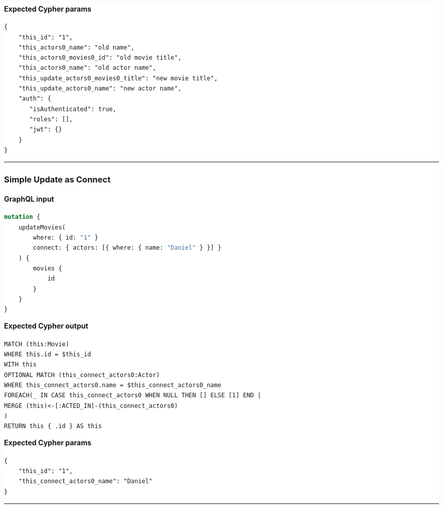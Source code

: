 **Expected Cypher params**

```cypher-params
{
    "this_id": "1",
    "this_actors0_name": "old name",
    "this_actors0_movies0_id": "old movie title",
    "this_actors0_name": "old actor name",
    "this_update_actors0_movies0_title": "new movie title",
    "this_update_actors0_name": "new actor name",
    "auth": {
       "isAuthenticated": true,
       "roles": [],
       "jwt": {}
    }
}
```

---

### Simple Update as Connect

**GraphQL input**

```graphql
mutation {
    updateMovies(
        where: { id: "1" }
        connect: { actors: [{ where: { name: "Daniel" } }] }
    ) {
        movies {
            id
        }
    }
}
```

**Expected Cypher output**

```cypher
MATCH (this:Movie)
WHERE this.id = $this_id
WITH this
OPTIONAL MATCH (this_connect_actors0:Actor)
WHERE this_connect_actors0.name = $this_connect_actors0_name
FOREACH(_ IN CASE this_connect_actors0 WHEN NULL THEN [] ELSE [1] END |
MERGE (this)<-[:ACTED_IN]-(this_connect_actors0)
)
RETURN this { .id } AS this
```

**Expected Cypher params**

```cypher-params
{
    "this_id": "1",
    "this_connect_actors0_name": "Daniel"
}
```

---